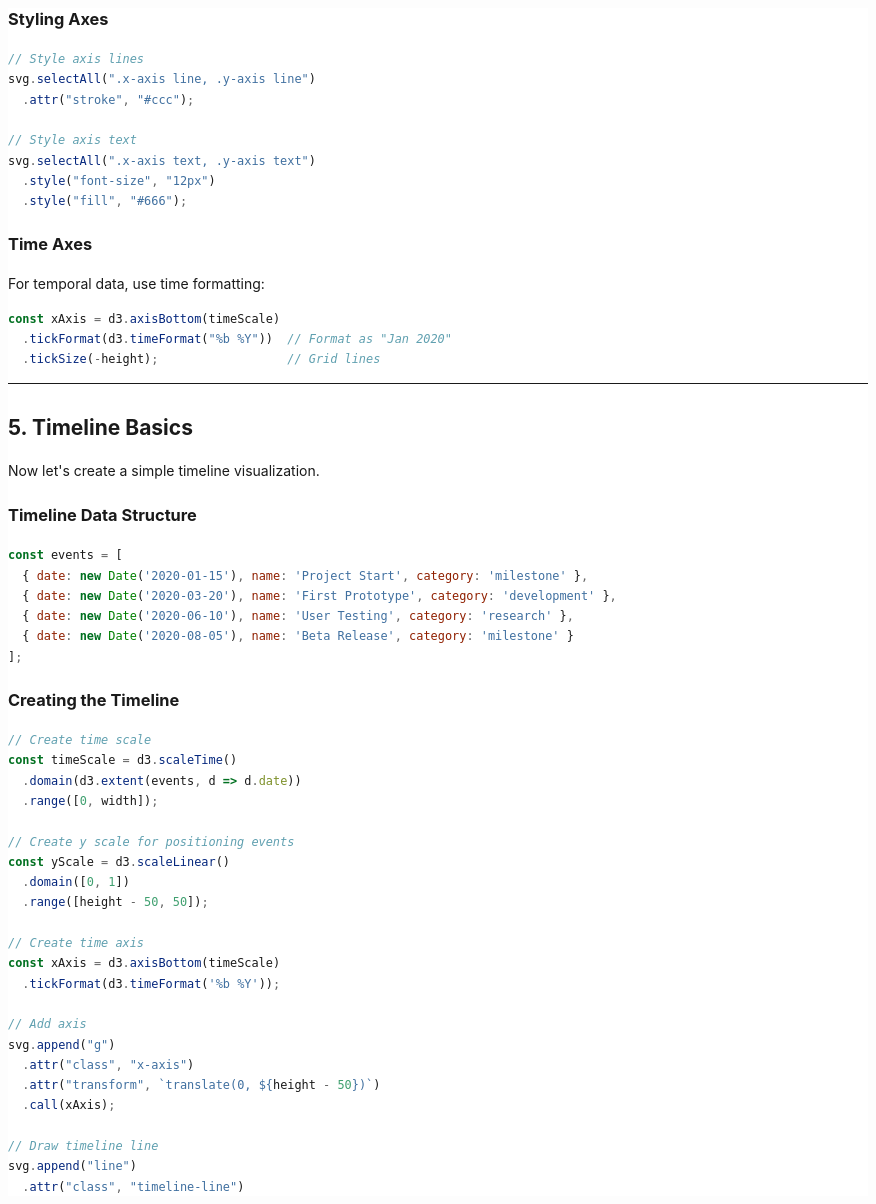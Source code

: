 ### Styling Axes

```javascript
// Style axis lines
svg.selectAll(".x-axis line, .y-axis line")
  .attr("stroke", "#ccc");

// Style axis text
svg.selectAll(".x-axis text, .y-axis text")
  .style("font-size", "12px")
  .style("fill", "#666");
```

### Time Axes

For temporal data, use time formatting:

```javascript
const xAxis = d3.axisBottom(timeScale)
  .tickFormat(d3.timeFormat("%b %Y"))  // Format as "Jan 2020"
  .tickSize(-height);                  // Grid lines
```

---

## 5. Timeline Basics

Now let's create a simple timeline visualization.

### Timeline Data Structure

```javascript
const events = [
  { date: new Date('2020-01-15'), name: 'Project Start', category: 'milestone' },
  { date: new Date('2020-03-20'), name: 'First Prototype', category: 'development' },
  { date: new Date('2020-06-10'), name: 'User Testing', category: 'research' },
  { date: new Date('2020-08-05'), name: 'Beta Release', category: 'milestone' }
];
```

### Creating the Timeline

```javascript
// Create time scale
const timeScale = d3.scaleTime()
  .domain(d3.extent(events, d => d.date))
  .range([0, width]);

// Create y scale for positioning events
const yScale = d3.scaleLinear()
  .domain([0, 1])
  .range([height - 50, 50]);

// Create time axis
const xAxis = d3.axisBottom(timeScale)
  .tickFormat(d3.timeFormat('%b %Y'));

// Add axis
svg.append("g")
  .attr("class", "x-axis")
  .attr("transform", `translate(0, ${height - 50})`)
  .call(xAxis);

// Draw timeline line
svg.append("line")
  .attr("class", "timeline-line")
```